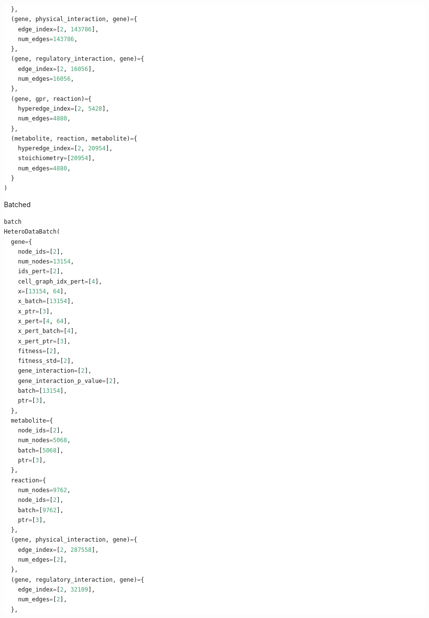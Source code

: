 ```python
  },
  (gene, physical_interaction, gene)={
    edge_index=[2, 143786],
    num_edges=143786,
  },
  (gene, regulatory_interaction, gene)={
    edge_index=[2, 16056],
    num_edges=16056,
  },
  (gene, gpr, reaction)={
    hyperedge_index=[2, 5428],
    num_edges=4880,
  },
  (metabolite, reaction, metabolite)={
    hyperedge_index=[2, 20954],
    stoichiometry=[20954],
    num_edges=4880,
  }
)
```

Batched

```python
batch
HeteroDataBatch(
  gene={
    node_ids=[2],
    num_nodes=13154,
    ids_pert=[2],
    cell_graph_idx_pert=[4],
    x=[13154, 64],
    x_batch=[13154],
    x_ptr=[3],
    x_pert=[4, 64],
    x_pert_batch=[4],
    x_pert_ptr=[3],
    fitness=[2],
    fitness_std=[2],
    gene_interaction=[2],
    gene_interaction_p_value=[2],
    batch=[13154],
    ptr=[3],
  },
  metabolite={
    node_ids=[2],
    num_nodes=5068,
    batch=[5068],
    ptr=[3],
  },
  reaction={
    num_nodes=9762,
    node_ids=[2],
    batch=[9762],
    ptr=[3],
  },
  (gene, physical_interaction, gene)={
    edge_index=[2, 287558],
    num_edges=[2],
  },
  (gene, regulatory_interaction, gene)={
    edge_index=[2, 32109],
    num_edges=[2],
  },
```